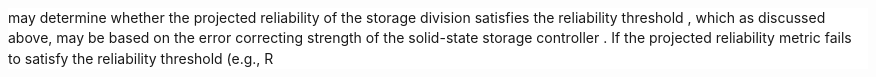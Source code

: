 may determine whether the projected reliability of the storage division  satisfies the reliability threshold , which as discussed above, may be based on the error correcting strength of the solid-state storage controller . If the projected reliability metric fails to satisfy the reliability threshold  (e.g.,
R